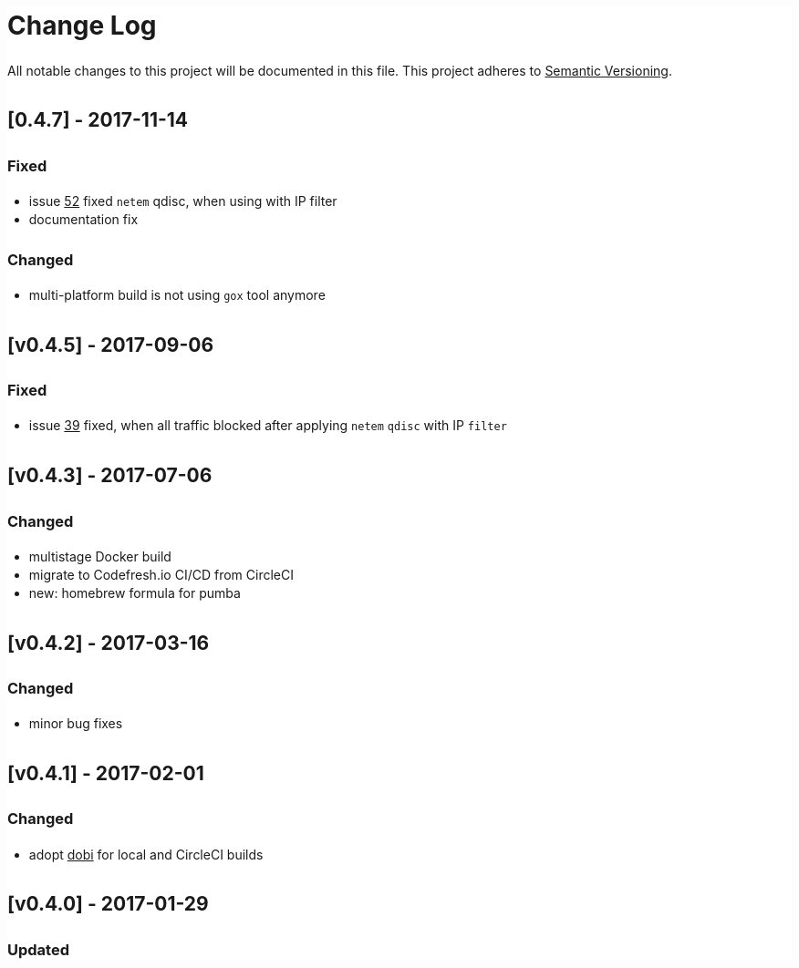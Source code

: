 # Change Log

All notable changes to this project will be documented in this file.
This project adheres to [Semantic Versioning](http://semver.org/).

## [0.4.7] - 2017-11-14

### Fixed

- issue [52](https://github.com/alexei-led/pumba/issues/52) fixed `netem` qdisc, when using with IP filter
- documentation fix

### Changed

- multi-platform build is not using `gox` tool anymore

## [v0.4.5] - 2017-09-06

### Fixed

- issue [39](https://github.com/alexei-led/pumba/issues/39) fixed, when all traffic blocked after applying `netem` `qdisc` with IP `filter` 

## [v0.4.3] - 2017-07-06

### Changed

- multistage Docker build 
- migrate to Codefresh.io CI/CD from CircleCI
- new: homebrew formula for pumba

## [v0.4.2] - 2017-03-16

### Changed

- minor bug fixes

## [v0.4.1] - 2017-02-01

### Changed

- adopt [dobi](https://dnephin.github.io/dobi/) for local and CircleCI builds

## [v0.4.0] - 2017-01-29

### Updated

